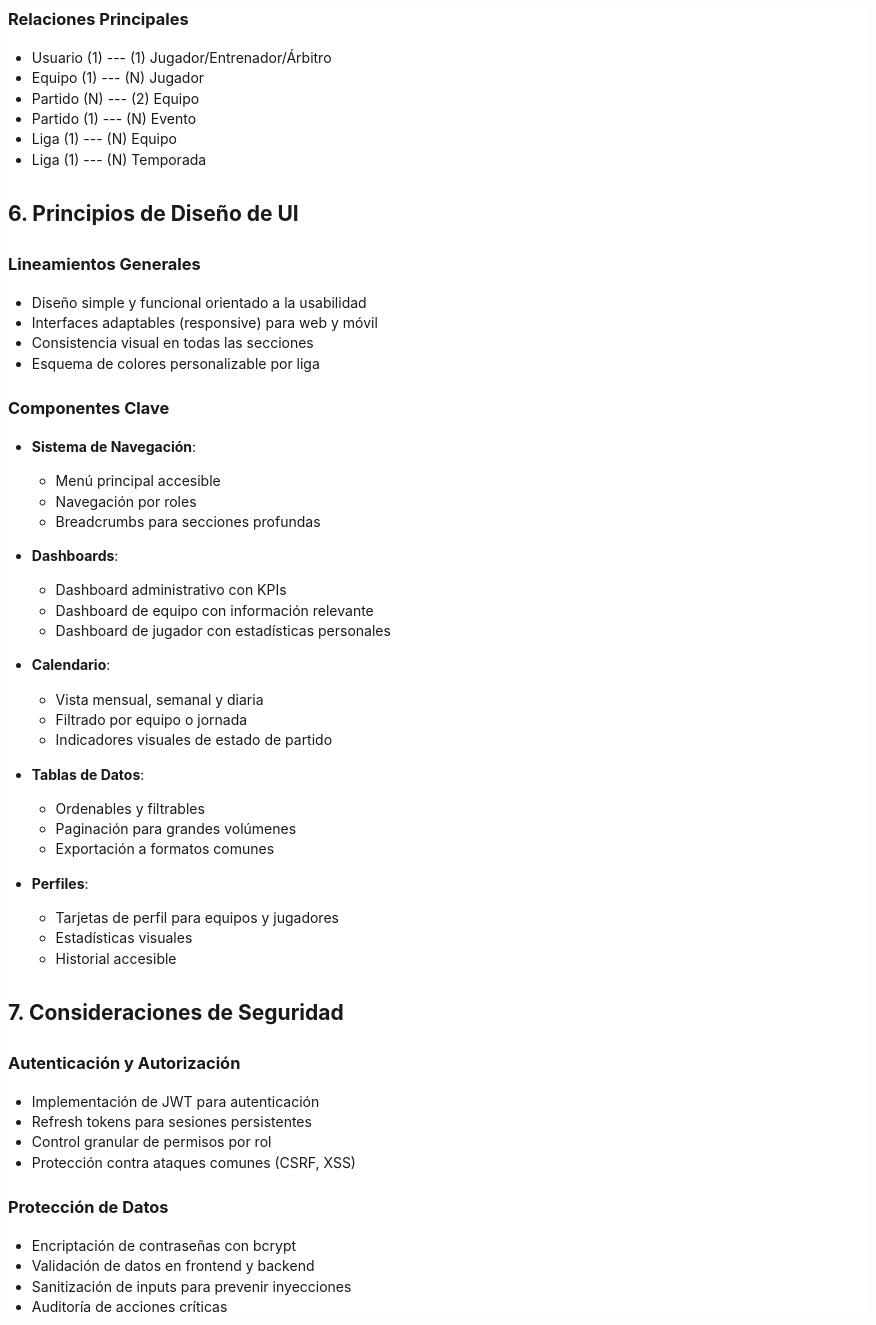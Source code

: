 ### Relaciones Principales
- Usuario (1) --- (1) Jugador/Entrenador/Árbitro
- Equipo (1) --- (N) Jugador
- Partido (N) --- (2) Equipo
- Partido (1) --- (N) Evento
- Liga (1) --- (N) Equipo
- Liga (1) --- (N) Temporada

## 6. Principios de Diseño de UI

### Lineamientos Generales
- Diseño simple y funcional orientado a la usabilidad
- Interfaces adaptables (responsive) para web y móvil
- Consistencia visual en todas las secciones
- Esquema de colores personalizable por liga

### Componentes Clave
- **Sistema de Navegación**:
  - Menú principal accesible
  - Navegación por roles
  - Breadcrumbs para secciones profundas

- **Dashboards**:
  - Dashboard administrativo con KPIs
  - Dashboard de equipo con información relevante
  - Dashboard de jugador con estadísticas personales

- **Calendario**:
  - Vista mensual, semanal y diaria
  - Filtrado por equipo o jornada
  - Indicadores visuales de estado de partido

- **Tablas de Datos**:
  - Ordenables y filtrables
  - Paginación para grandes volúmenes
  - Exportación a formatos comunes

- **Perfiles**:
  - Tarjetas de perfil para equipos y jugadores
  - Estadísticas visuales
  - Historial accesible

## 7. Consideraciones de Seguridad

### Autenticación y Autorización
- Implementación de JWT para autenticación
- Refresh tokens para sesiones persistentes
- Control granular de permisos por rol
- Protección contra ataques comunes (CSRF, XSS)

### Protección de Datos
- Encriptación de contraseñas con bcrypt
- Validación de datos en frontend y backend
- Sanitización de inputs para prevenir inyecciones
- Auditoría de acciones críticas
